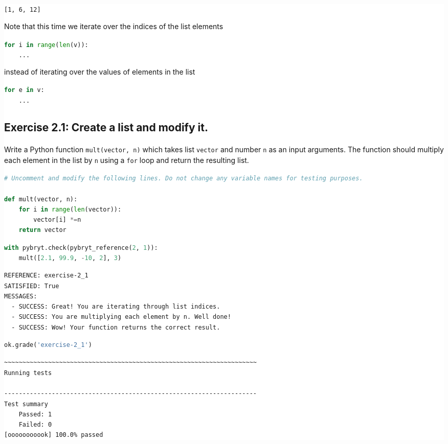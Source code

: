     [1, 6, 12]


Note that this time we iterate over the indices of the list elements

```python
for i in range(len(v)):
    ...
```

instead of iterating over the values of elements in the list

```python
for e in v:
    ...
```

## Exercise 2.1: Create a list and modify it.

Write a Python function `mult(vector, n)` which takes list `vector` and number `n` as an input arguments. The function should multiply each element in the list by `n` using a `for` loop and return the resulting list.


```python
# Uncomment and modify the following lines. Do not change any variable names for testing purposes.

def mult(vector, n):
    for i in range(len(vector)):
        vector[i] *=n
    return vector
```


```python
with pybryt.check(pybryt_reference(2, 1)):
    mult([2.1, 99.9, -10, 2], 3)
```

    REFERENCE: exercise-2_1
    SATISFIED: True
    MESSAGES:
      - SUCCESS: Great! You are iterating through list indices.
      - SUCCESS: You are multiplying each element by n. Well done!
      - SUCCESS: Wow! Your function returns the correct result.



```python
ok.grade('exercise-2_1')
```

    ~~~~~~~~~~~~~~~~~~~~~~~~~~~~~~~~~~~~~~~~~~~~~~~~~~~~~~~~~~~~~~~~~~~~~
    Running tests
    
    ---------------------------------------------------------------------
    Test summary
        Passed: 1
        Failed: 0
    [ooooooooook] 100.0% passed
    